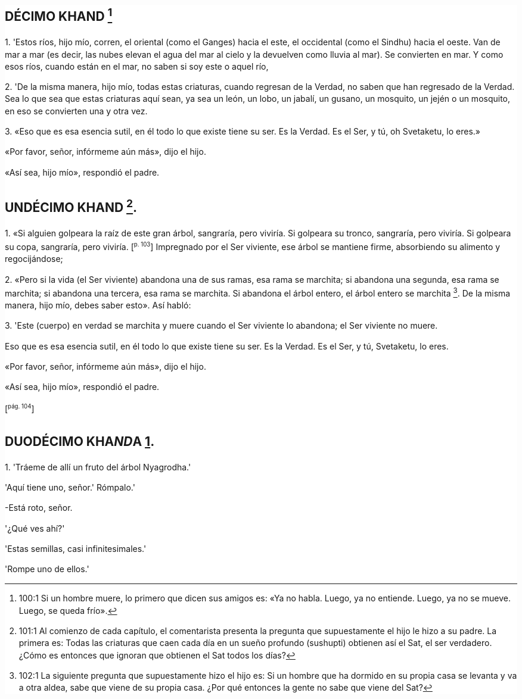 ## DÉCIMO KHAND [^288]

1\. 'Estos ríos, hijo mío, corren, el oriental (como el Ganges) hacia el este, el occidental (como el Sindhu) hacia el oeste. Van de mar a mar (es decir, las nubes elevan el agua del mar al cielo y la devuelven como lluvia al mar). Se convierten en mar. Y como esos ríos, cuando están en el mar, no saben si soy este o aquel río,

2\. 'De la misma manera, hijo mío, todas estas criaturas, cuando regresan de la Verdad, no saben que han regresado de la Verdad. Sea lo que sea que estas criaturas aquí sean, ya sea un león, un lobo, un jabalí, un gusano, un mosquito, un jején o un mosquito, en eso se convierten una y otra vez.

3\. «Eso que es esa esencia sutil, en él todo lo que existe tiene su ser. Es la Verdad. Es el Ser, y tú, oh Svetaketu, lo eres.»

«Por favor, señor, infórmeme aún más», dijo el hijo.

«Así sea, hijo mío», respondió el padre.


## UNDÉCIMO KHAND [^289].

1\. «Si alguien golpeara la raíz de este gran árbol, sangraría, pero viviría. Si golpeara su tronco, sangraría, pero viviría. Si golpeara su copa, sangraría, pero viviría. <span id="p103">[<sup><small>p. 103</small></sup>]</span> Impregnado por el Ser viviente, ese árbol se mantiene firme, absorbiendo su alimento y regocijándose;

2\. «Pero si la vida (el Ser viviente) abandona una de sus ramas, esa rama se marchita; si abandona una segunda, esa rama se marchita; si abandona una tercera, esa rama se marchita. Si abandona el árbol entero, el árbol entero se marchita [^290]. De la misma manera, hijo mío, debes saber esto». Así habló:

3\. 'Este (cuerpo) en verdad se marchita y muere cuando el Ser viviente lo abandona; el Ser viviente no muere.

Eso que es esa esencia sutil, en él todo lo que existe tiene su ser. Es la Verdad. Es el Ser, y tú, Svetaketu, lo eres.

«Por favor, señor, infórmeme aún más», dijo el hijo.

«Así sea, hijo mío», respondió el padre.


<span id="p104">[<sup><small>pág. 104</small></sup>]</span>

## DUODÉCIMO KHA<i>N</i><i>D</i>A [1](Khandogya_6#fn291).

1\. 'Tráeme de allí un fruto del árbol Nyagrodha.'

'Aquí tiene uno, señor.' Rómpalo.'

-Está roto, señor.

'¿Qué ves ahí?'

'Estas semillas, casi infinitesimales.'

'Rompe uno de ellos.'


[^268]: 92:1 Esto era bastante tarde, pues el hijo de un brahmán podría haber comenzado sus estudios cuando tenía siete años. Âpastamba-sûtras I, 1, 18. Doce años se consideraba el tiempo adecuado para dominar uno de los Vedas.
[^269]: 92:2 Vikâra, diferencia, variedad, cambio, por forma y nombre, desarrollo, cf. VI, 3, 3.
[^270]: 92:3 El comentarista toma lohamani aquí como suvar<i>n</i>api<i>n</i><i>d</i>a.
[^271]: 93:1 Cf. Taitt. Up. II, 6.
[^272]: 93:2 Literalmente, vio. Este verbo se explica como indicativo de que el Sat es consciente, no inconsciente (bewusst, nicht unbewusst).
[^273]: 93:3 En otros Upanishads, Sat produce primero âkâ<i>s</i>a, éter, luego vâyu, aire, y finalmente solo te<i>g</i>as, fuego. Fuego es una mejor traducción de te<i>g</i>as que luz o calor. Véase Jacobi, Zeitschrift der Deutschen Morgenl. Gesellschaft, XXIX, pág. 242. Sin embargo, las dificultades para traducir tegas con precisión (pág. 94) no se eliminan al traducirlo por fuego, como se puede ver inmediatamente después en VI, 4, 1, donde se dice que te<i>g</i>as proporciona el color rojo de agni, el fuego ardiente, no del dios del fuego. Véase también VI, 8, 6. En tratados filosóficos posteriores, el significado de te<i>g</i>as se define con mayor precisión que en los Upanishads.
[^274]: 94:1 En realidad, el Sat, en forma de fuego. Fuego es todo lo que arde, cocina, brilla y es rojo.
[^275]: 94:2 Por agua se entiende todo lo que es fluido y de color brillante.
[^276]: 94:3 Por anna, alimento, se entiende aquí la tierra, y todo lo que es pesado, firme, de color oscuro.
[^277]: 94:4 En el Ait. Up. se mencionan cuatro: a<i>n</i><i>d</i>a<i>g</i>a, aquí â<i>n</i><i>d</i>a<i>g</i>a, <i>g</i>âru<i>g</i>a (es decir, <i>g</i>arâyu<i>g</i>a), aquí <i>g</i>îva<i>g</i>a, sveda<i>g</i>a y udbhi<i>g</i><i>g</i>a, siendo sveda<i>g</i>a, nacido del calor, adicionalmente. Cf. Atharva-veda I, 12, 1.
[^279]: 94:5 El texto tiene devatâ, deidad; aquí se usa en un sentido muy general. El Sat, aunque ha producido fuego, agua y tierra, aún no ha logrado su deseo de multiplicarse.
[^280]: 95:1 Este ser viviente es sólo una sombra, por así decirlo, del Ser Supremo; y así como el sol, reflejado en el agua, no sufre por el movimiento del agua, el Ser real no sufre placer ni dolor en la tierra, sino sólo el ser viviente.
[^281]: 96:1 Esto recuerda al aristotélico διὰ γὰρ ταῦτα καὶ ἐκ τούτων τἄλλα γνωρίζεται, ἀλλ᾽. οὐ ταῦτα διὰ τῶν ὑποκειμένων.
[^282]: 96:2 El alimento, el agua y el fuego deben considerarse tripartitos; por lo tanto, los animales que viven de uno de los tres elementos solamente, comparten en cierta medida las cualidades de los otros elementos también.
[^283]: 98:1 La repetición muestra que la enseñanza del Triv<i>ri</i>kara<i>n</i>a, la naturaleza tripartita de las cosas, ha terminado.
[^284]: 98:2 Se refiere al sueño profundo sushupta, en el que se pierde la consciencia personal y el ser se absorbe temporalmente en el Ser Supremo. El sueño es producido por la fatiga. El habla, la mente y los sentidos descansan; solo la respiración permanece despierta, y el <i>g</i>îva</i>, el alma viviente, para recuperarse de su fatiga, regresa por un tiempo a su verdadero Ser (âtmâ). El Sat debe considerarse una sustancia, es más, la sustancia o sujeto supremo, el Brahman. El propósito del Upanishad se oscurece si traducimos sat o satyam por verdad, en lugar de la Verdad, el verdadero, τὸ ὄντως ὄν.
[^285]: 99:1 Este es uno de los muchos juegos de palabras reconocidos en los Upanishads y la filosofía Vedanta. Svapiti, «él duerme», representa a sva (suyo), es decir, el ser, y apita, «ido a».
[^286]: 99:2 El comentarista interpreta aquí prâ<i>n</i>a en el sentido de Sat, como suele ocurrir en otros lugares. De ser así, esta ilustración tendría el mismo propósito que la anterior. Si interpretáramos prâ<i>n</i>a en el sentido de aliento, siendo este el resultado del agua, este párrafo podría interpretarse como una explicación de la resignación del Ser viviente a su esclavitud a la respiración, mientras está en la tierra.
[^287]: 99:3 El comentarista muestra que el alimento es la raíz del cuerpo de la siguiente manera: El alimento, al ser ablandado por el agua y digerido, se convierte en un fluido, sangre (<i>sonita</i>). De él proviene la carne, de la carne la grasa, de la grasa los huesos, de los huesos la médula ósea, de la médula la semilla. El alimento ingerido por una mujer se convierte igualmente en sangre (lohita), pág. 100, y de la semilla y la sangre combinadas se produce el nuevo cuerpo. Siempre debemos tener a la vista la tabla genealógica:
[^288]: 100:1 Si un hombre muere, lo primero que dicen sus amigos es: «Ya no habla. Luego, ya no entiende. Luego, ya no se mueve. Luego, se queda frío».
[^289]: 101:1 Al comienzo de cada capítulo, el comentarista presenta la pregunta que supuestamente el hijo le hizo a su padre. La primera es: Todas las criaturas que caen cada día en un sueño profundo (sushupti) obtienen así el Sat, el ser verdadero. ¿Cómo es entonces que ignoran que obtienen el Sat todos los días?
[^290]: 102:1 La siguiente pregunta que supuestamente hizo el hijo es: Si un hombre que ha dormido en su propia casa se levanta y va a otra aldea, sabe que viene de su propia casa. ¿Por qué entonces la gente no sabe que viene del Sat?
[^291]: 102:2 La siguiente pregunta es: Las olas, la espuma y las burbujas surgen del agua, y cuando se funden nuevamente en el agua, desaparecen. ¿Cómo es que los seres vivos, cuando en el sueño o la muerte se funden nuevamente en el Sat, no son destruidos?
[^292]: 103:1 El comentarista señala que, según el Veda, los árboles son conscientes, mientras que los budistas y los seguidores de Ka<i>n</i>âda los consideran inconscientes. Viven porque se ve cómo fluye su savia y cómo se seca, tal como se ve la savia en un cuerpo vivo, que, como vimos, se produjo con alimento y agua. Por lo tanto, el símil es válido. La vida, o, más correctamente, el hígado, el Ser viviente, impregna el árbol, como impregna al hombre, cuando ha entrado en el organismo que produce el aliento, la mente y el habla. Si ocurre algún accidente en una rama, el Ser viviente se separa de ella, y entonces la rama se marchita. La savia que hizo que el Ser viviente permaneciera, se va, y el Ser viviente se va con ella. Lo mismo se aplica a todo el árbol. El árbol muere cuando el Ser viviente lo abandona, pero el Ser viviente no muere; solo deja una morada que antes ocupaba. El comentarista añade otras ilustraciones para demostrar que el Ser viviente permanece: primero, respecto a que el Ser viviente es el mismo al despertar del sueño profundo (sushupti), señala que recordamos perfectamente que dejamos algo inconcluso antes de quedarnos dormidos. Y luego, respecto a que el Ser viviente es el mismo al despertar de la muerte a una nueva vida, muestra que las criaturas, al nacer, se aferran al pecho y manifiestan terror, lo cual solo puede explicarse, según él, por el recuerdo de un estado anterior de existencia.
[^293]: 104:1 La pregunta que se supone que el hijo hizo es: ¿Cómo puede este universo que tiene la forma y el nombre de tierra, etc., producirse a partir del Sat, que es sutil y no tiene ni forma ni nombre?
[^294]: 104:2 La pregunta aquí se supone que fue: Si el Sat es la raíz de todo lo que existe, ¿por qué no se percibe?
[^295]: 105:1 Léase abhiprâsya, que evidentemente se pretende en el comentario: abhiprâsya paritya<i>g</i>ya. Véase el Diccionario Sánscrito BR, sv
[^296]: 105:2 La pregunta aquí es: La sal, aunque ya no es perceptible a la vista ni al tacto, podría percibirse mediante el gusto. Entonces, ¿cómo puede descubrirse el Sat, aunque sea imperceptible para todos los sentidos?
[^297]: 105:3 Los Gandhâras, aunque rara vez mencionados en el Rig-veda y el Ait Brâhma<i>n</i>a, dejaron su nombre en Κάνδαροι y Candahar. El hecho de que su nombre le fuera evidentemente familiar al autor del Upanishad podría servir para demostrar su antigüedad o su origen nórdico.
[^298]: 106:1 Aunque el comentarista suele ser tedioso, a veces es casi elocuente al exponer todo lo que implica o se supone implica el texto sagrado. Explica el último símil de la siguiente manera: Un hombre fue secuestrado por ladrones de su propio país. Tras cubrirle los ojos, fue llevado a un bosque lleno de terrores y peligros, provenientes de tigres, ladrones, etc. Sin saber dónde estaba, y sufriendo de hambre y sed, comenzó a llorar, deseando ser liberado de sus ataduras. Entonces un hombre se apiadó de él y le quitó las ataduras, y cuando regresó a su hogar, fue feliz. A continuación sigue la aplicación: Nuestro verdadero hogar es la Verdad (Sat), el Ser del mundo. El bosque al que somos conducidos es el cuerpo, hecho de los tres elementos: fuego, agua y tierra, compuesto de sangre, carne, huesos, etc., y susceptible al frío, al calor y a muchos otros males. Las vendas que nos cubren los ojos son nuestros deseos por muchas cosas, reales o irreales, como esposa, hijos, ganado, etc., mientras que los ladrones que nos empujan al bosque son nuestras buenas y malas acciones. Entonces lloramos y decimos: «Soy hijo de fulano, estos son mis parientes, soy feliz, soy miserable, soy necio, soy sabio, soy justo, nací, estoy muerto, soy viejo, soy desdichado, mi hijo ha muerto, mi fortuna se ha esfumado, estoy perdido, ¿cómo viviré, adónde iré, quién me salvará?». Estos y cientos de miles de otros males son las vendas que nos ciegan. Entonces, debido a algunas buenas obras supererogatorias que hayamos realizado, de repente nos encontramos con un hombre que conoce el Ser de Brahman, cuyas ataduras se han roto, que se apiada de nosotros y nos muestra el camino para ver el mal que se aferra a todo lo que amamos en este mundo. Entonces nos retiramos de todos los placeres mundanos. Aprendemos que no somos meras criaturas del mundo, hijos de tal o cual, etc., sino que somos aquello que es la Verdad (Sat). Las ataduras de nuestra ignorancia y ceguera se rompen y, como el hombre de Gandhara, llegamos a nuestro propio hogar, el Ser, o la Verdad. Entonces somos felices y bendecidos.
[^299]: 107:1 Las últimas palabras son en realidad: «Para él solo hay demora mientras no sea liberado; entonces seré perfecto». Esto requiere una explicación. En primer lugar, el cambio de la tercera a la primera persona se explica mejor asumiendo que, en el punto donde se desvanece toda individualidad, el padre, como maestro, se identifica con la persona de la que habla.
[^300]: 107:2 La pregunta que se supone debe hacerse es: ¿En qué grados un hombre, debidamente instruido en el conocimiento de Brahman, obtiene el Sat o retorna a la Verdad? A juzgar por el texto, tanto quien conoce la Verdad como quien no la conoce, alcanzan, al morir, el Sat, pasando del habla a la mente, el aliento y el calor (fuego). Pero mientras que quien conoce permanece en el Sat, quienes no conocen (p. 108) regresan a una nueva forma de existencia. Es importante observar que el comentarista niega que quien conoce, al morir, pase por la arteria de la cabeza al sol y luego al Sat. Sostiene que para quien conoce no hay más motivo de demora, y que, tan pronto como muere, regresa al Sat.
[^301]: 108:1 La siguiente pregunta es: ¿Por qué quien sabe, al obtener el Sat, no regresa, mientras que quien no sabe, aunque obtiene el Sat en la muerte, regresa? Se elige una ilustración que pretende mostrar cómo el conocimiento produce un efecto material. La creencia en la eficacia de las pruebas debe haber existido en ese momento, y apelando a esa creencia, el maestro dice que el hombre que se sabe culpable, en realidad es quemado por el hierro candente, mientras que el hombre que se sabe inocente, no. De la misma manera, el hombre que sabe que su Ser es el Ser verdadero, al acercarse después de la muerte al Ser verdadero, no es repelido y enviado de regreso a una nueva existencia, mientras que el que no sabe, es enviado de regreso a una nueva ronda de nacimientos y muertes. El hombre que dice una falsedad sobre sí mismo, pierde su verdadero Ser y es quemado; el hombre que tiene una concepción falsa acerca de su Ser, pierde asimismo su verdadero Ser, y al no conocer el verdadero Ser, aunque se acerque a él en la muerte, tiene que sufrir hasta que adquiera algún día el verdadero conocimiento.